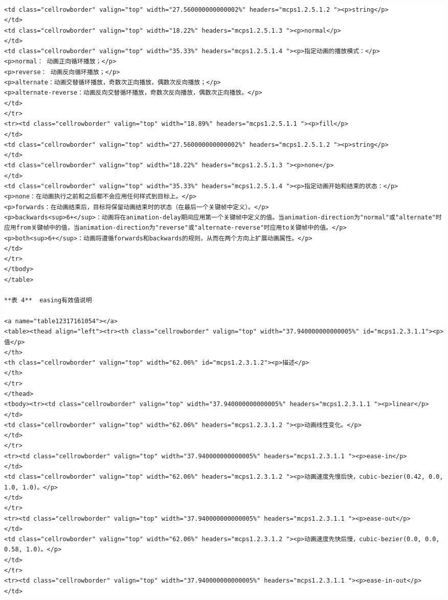     <td class="cellrowborder" valign="top" width="27.560000000000002%" headers="mcps1.2.5.1.2 "><p>string</p>
    </td>
    <td class="cellrowborder" valign="top" width="18.22%" headers="mcps1.2.5.1.3 "><p>normal</p>
    </td>
    <td class="cellrowborder" valign="top" width="35.33%" headers="mcps1.2.5.1.4 "><p>指定动画的播放模式：</p>
    <p>normal： 动画正向循环播放；</p>
    <p>reverse： 动画反向循环播放；</p>
    <p>alternate：动画交替循环播放，奇数次正向播放，偶数次反向播放；</p>
    <p>alternate-reverse：动画反向交替循环播放，奇数次反向播放，偶数次正向播放。</p>
    </td>
    </tr>
    <tr><td class="cellrowborder" valign="top" width="18.89%" headers="mcps1.2.5.1.1 "><p>fill</p>
    </td>
    <td class="cellrowborder" valign="top" width="27.560000000000002%" headers="mcps1.2.5.1.2 "><p>string</p>
    </td>
    <td class="cellrowborder" valign="top" width="18.22%" headers="mcps1.2.5.1.3 "><p>none</p>
    </td>
    <td class="cellrowborder" valign="top" width="35.33%" headers="mcps1.2.5.1.4 "><p>指定动画开始和结束的状态：</p>
    <p>none：在动画执行之前和之后都不会应用任何样式到目标上。</p>
    <p>forwards：在动画结束后，目标将保留动画结束时的状态（在最后一个关键帧中定义）。</p>
    <p>backwards<sup>6+</sup>：动画将在animation-delay期间应用第一个关键帧中定义的值。当animation-direction为"normal"或"alternate"时应用from关键帧中的值，当animation-direction为"reverse"或"alternate-reverse"时应用to关键帧中的值。</p>
    <p>both<sup>6+</sup>：动画将遵循forwards和backwards的规则，从而在两个方向上扩展动画属性。</p>
    </td>
    </tr>
    </tbody>
    </table>

    **表 4**  easing有效值说明

    <a name="table12317161054"></a>
    <table><thead align="left"><tr><th class="cellrowborder" valign="top" width="37.940000000000005%" id="mcps1.2.3.1.1"><p>值</p>
    </th>
    <th class="cellrowborder" valign="top" width="62.06%" id="mcps1.2.3.1.2"><p>描述</p>
    </th>
    </tr>
    </thead>
    <tbody><tr><td class="cellrowborder" valign="top" width="37.940000000000005%" headers="mcps1.2.3.1.1 "><p>linear</p>
    </td>
    <td class="cellrowborder" valign="top" width="62.06%" headers="mcps1.2.3.1.2 "><p>动画线性变化。</p>
    </td>
    </tr>
    <tr><td class="cellrowborder" valign="top" width="37.940000000000005%" headers="mcps1.2.3.1.1 "><p>ease-in</p>
    </td>
    <td class="cellrowborder" valign="top" width="62.06%" headers="mcps1.2.3.1.2 "><p>动画速度先慢后快，cubic-bezier(0.42, 0.0, 1.0, 1.0)。</p>
    </td>
    </tr>
    <tr><td class="cellrowborder" valign="top" width="37.940000000000005%" headers="mcps1.2.3.1.1 "><p>ease-out</p>
    </td>
    <td class="cellrowborder" valign="top" width="62.06%" headers="mcps1.2.3.1.2 "><p>动画速度先快后慢，cubic-bezier(0.0, 0.0, 0.58, 1.0)。</p>
    </td>
    </tr>
    <tr><td class="cellrowborder" valign="top" width="37.940000000000005%" headers="mcps1.2.3.1.1 "><p>ease-in-out</p>
    </td>